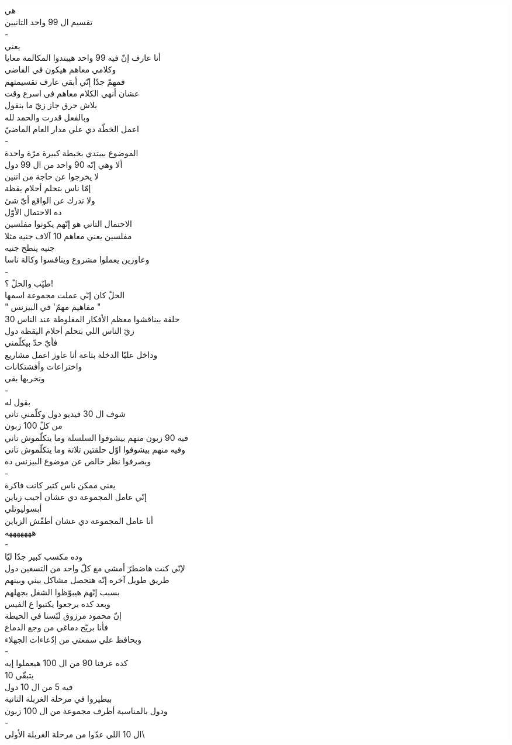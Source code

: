 هي\
تقسيم ال 99 واحد التانيين\
-\
يعني\
أنا عارف إنّ فيه 99 واحد هيبتدوا المكالمة معايا\
وكلامي معاهم هيكون في الفاضي\
فمهمّ جدّا إنّي أبقي عارف تقسيمتهم\
عشان أنهي الكلام معاهم في اسرع وقت\
بلاش حرق جاز زيّ ما بنقول\
وبالفعل قدرت والحمد لله\
اعمل الخطّة دي علي مدار العام الماضيّ\
-\
الموضوع بيبتدي بخبطة كبيرة مرّة واحدة\
ألا وهي إنّه 90 واحد من ال 99 دول\
لا يخرجوا عن حاجة من اتنين\
إمّا ناس بتحلم أحلام يقظة\
ولا تدرك عن الواقع أيّ شئ\
ده الاحتمال الأوّل\
الاحتمال التاني هو إنّهم يكونوا مفلسين\
مفلسين يعني معاهم 10 آلاف جنيه مثلا\
جنيه ينطح جنيه\
وعاوزين يعملوا مشروع وينافسوا وكالة ناسا\
-\
طيّب والحلّ ؟!\
الحلّ كان إنّي عملت مجموعة اسمها\
\" مفاهيم مهمّ' في البيزنس \"\
30 حلقة بيناقشوا معظم الأفكار المغلوطة عند الناس\
زيّ الناس اللي بتحلم أحلام اليقظة دول\
فأيّ حدّ بيكلّمني\
وداخل عليّا الدخلة بتاعة أنا عاوز اعمل مشاريع\
واختراعات وأفشتكانات\
ونخربها بقي\
-\
بقول له\
شوف ال 30 فيديو دول وكلّمني تاني\
من كلّ 100 زبون\
فيه 90 زبون منهم بيشوفوا السلسلة وما يتكلّموش
تاني\
وفيه منهم بيشوفوا اوّل حلقتين تلاتة وما يتكلّموش
تاني\
ويصرفوا نظر خالص عن موضوع البيزنس ده\
-\
يعني ممكن ناس كتير كانت فاكرة\
إنّي عامل المجموعة دي عشان أجيب زباين\
أبسوليوتلي\
أنا عامل المجموعة دي عشان أطفّش الزباين\
هههههههه\
-\
وده مكسب كبير جدّا ليّا\
لإنّي كنت هاضطرّ أمشي مع كلّ واحد من التسعين دول\
طريق طويل آخره إنّه هتحصل مشاكل بيني وبينهم\
بسبب إنّهم هيبوّظوا الشغل بجهلهم\
وبعد كده يرجعوا يكتبوا ع الفيس\
إنّ محمود مرزوق لبّسنا في الحيطة\
فأنا بريّح دماغي من وجع الدماع\
وبحافظ علي سمعتي من إدّعاءات الجهلاء\
-\
كده عرفنا 90 من ال 100 هيعملوا إيه\
يتبقّي 10\
فيه 5 من ال 10 دول\
بيطيروا في مرحلة الغربلة التانية\
ودول بالمناسبة أظرف مجموعة من ال 100 زبون\
-\
ال 10 اللي عدّوا من مرحلة الغربلة الأولي\
